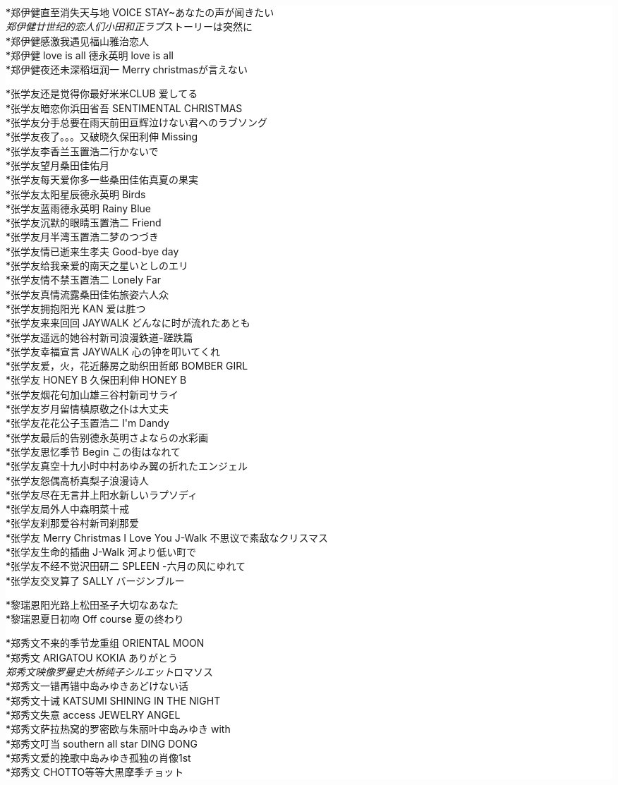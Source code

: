 *郑伊健直至消失天与地 VOICE STAY~あなたの声が闻きたい   
*郑伊健廿世纪的恋人们小田和正ラブ*ストーリーは突然に   
*郑伊健感激我遇见福山雅治恋人   
*郑伊健 love is all 德永英明 love is all   
*郑伊健夜还未深稻垣润一 Merry christmasが言えない   
  
*张学友还是觉得你最好米米CLUB 爱してる   
*张学友暗恋你浜田省吾 SENTIMENTAL CHRISTMAS   
*张学友分手总要在雨天前田亘辉泣けない君へのラブソング   
*张学友夜了。。。又破晓久保田利伸 Missing   
*张学友李香兰玉置浩二行かないで   
*张学友望月桑田佳佑月   
*张学友每天爱你多一些桑田佳佑真夏の果実   
*张学友太阳星辰德永英明 Birds   
*张学友蓝雨德永英明 Rainy Blue   
*张学友沉默的眼睛玉置浩二 Friend   
*张学友月半湾玉置浩二梦のつづき   
*张学友情已逝来生孝夫 Good-bye day   
*张学友给我亲爱的南天之星いとしのエリ   
*张学友情不禁玉置浩二 Lonely Far   
*张学友真情流露桑田佳佑旅姿六人众   
*张学友拥抱阳光 KAN 爱は胜つ   
*张学友来来回回 JAYWALK どんなに时が流れたあとも   
*张学友遥远的她谷村新司浪漫鉄道-蹉跌篇   
*张学友幸福宣言 JAYWALK 心の钟を叩いてくれ   
*张学友爱，火，花近藤房之助织田哲郎 BOMBER GIRL   
*张学友 HONEY B 久保田利伸 HONEY B   
*张学友烟花句加山雄三谷村新司サライ   
*张学友岁月留情槙原敬之仆は大丈夫   
*张学友花花公子玉置浩二 I'm Dandy   
*张学友最后的告别德永英明さよならの水彩画   
*张学友思忆季节 Begin この街はなれて   
*张学友真空十九小时中村あゆみ翼の折れたエンジェル   
*张学友怨偶高桥真梨子浪漫诗人   
*张学友尽在无言井上阳水新しいラプソディ   
*张学友局外人中森明菜十戒   
*张学友刹那爱谷村新司刹那爱   
*张学友 Merry Christmas I Love You J-Walk 不思议で素敌なクリスマス   
*张学友生命的插曲 J-Walk 河より低い町で   
*张学友不经不觉沢田研二 SPLEEN -六月の风にゆれて   
*张学友交叉算了 SALLY バージンブルー   
  
*黎瑞恩阳光路上松田圣子大切なあなた   
*黎瑞恩夏日初吻 Off course 夏の终わり   
  
*郑秀文不来的季节龙重组 ORIENTAL MOON   
*郑秀文 ARIGATOU KOKIA ありがとう   
*郑秀文映像罗曼史大桥纯子シルエット*ロマソス   
*郑秀文一错再错中岛みゆきあどけない话   
*郑秀文十诫 KATSUMI SHINING IN THE NIGHT   
*郑秀文失意 access JEWELRY ANGEL   
*郑秀文萨拉热窝的罗密欧与朱丽叶中岛みゆき with   
*郑秀文叮当 southern all star DING DONG   
*郑秀文爱的挽歌中岛みゆき孤独の肖像1st   
*郑秀文 CHOTTO等等大黒摩季チョット   
  